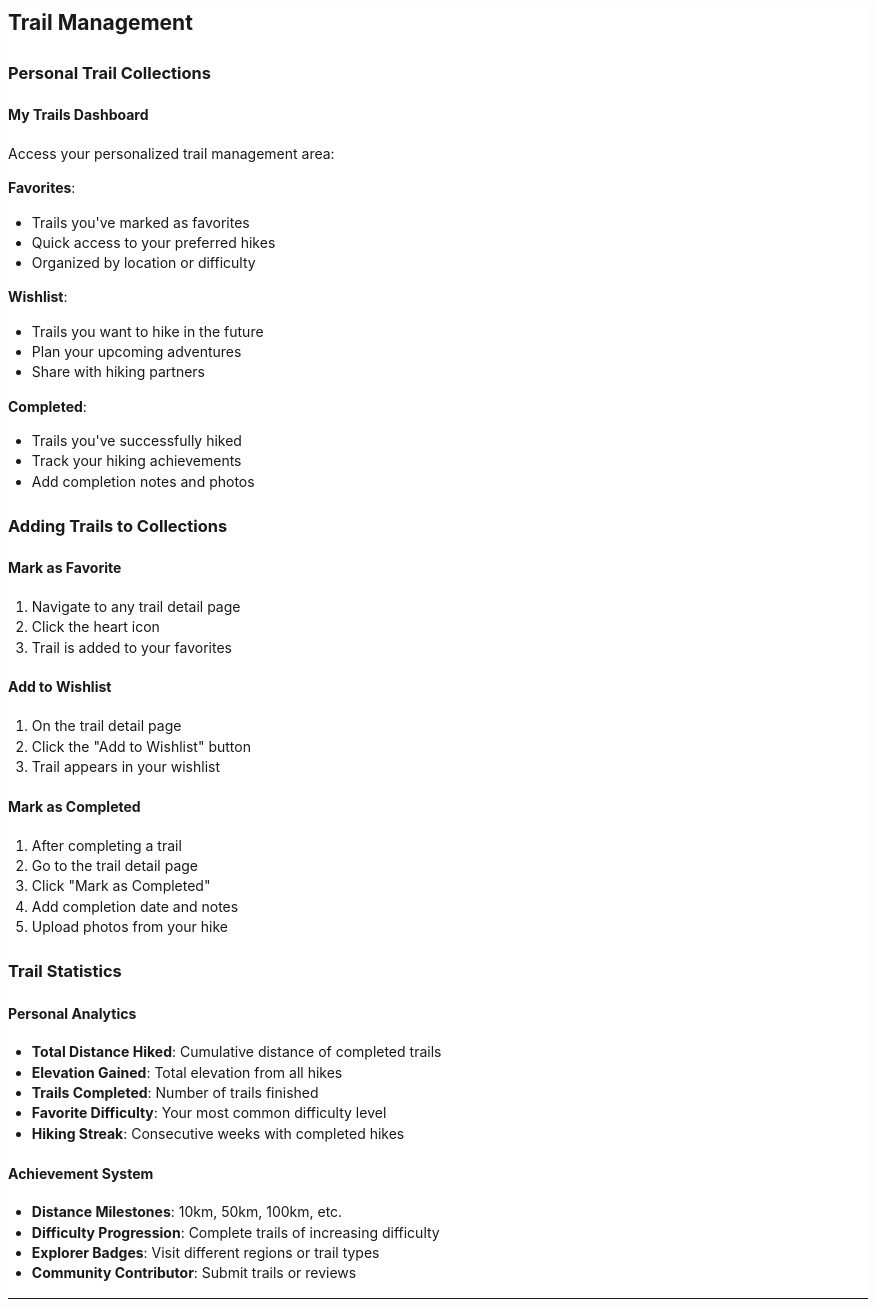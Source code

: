 
## Trail Management

### Personal Trail Collections

#### My Trails Dashboard
Access your personalized trail management area:

**Favorites**:
- Trails you've marked as favorites
- Quick access to your preferred hikes
- Organized by location or difficulty

**Wishlist**:
- Trails you want to hike in the future
- Plan your upcoming adventures
- Share with hiking partners

**Completed**:
- Trails you've successfully hiked
- Track your hiking achievements
- Add completion notes and photos

### Adding Trails to Collections

#### Mark as Favorite
1. Navigate to any trail detail page
2. Click the heart icon
3. Trail is added to your favorites

#### Add to Wishlist
1. On the trail detail page
2. Click the "Add to Wishlist" button
3. Trail appears in your wishlist

#### Mark as Completed
1. After completing a trail
2. Go to the trail detail page
3. Click "Mark as Completed"
4. Add completion date and notes
5. Upload photos from your hike

### Trail Statistics

#### Personal Analytics
- **Total Distance Hiked**: Cumulative distance of completed trails
- **Elevation Gained**: Total elevation from all hikes
- **Trails Completed**: Number of trails finished
- **Favorite Difficulty**: Your most common difficulty level
- **Hiking Streak**: Consecutive weeks with completed hikes

#### Achievement System
- **Distance Milestones**: 10km, 50km, 100km, etc.
- **Difficulty Progression**: Complete trails of increasing difficulty
- **Explorer Badges**: Visit different regions or trail types
- **Community Contributor**: Submit trails or reviews

---